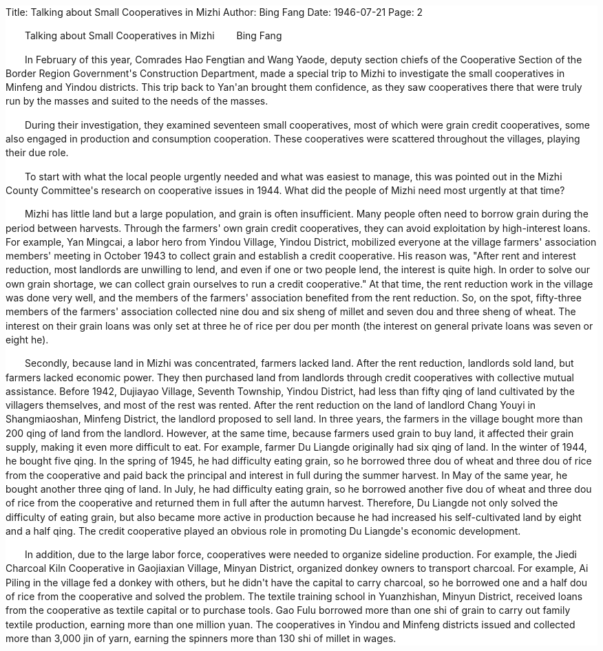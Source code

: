 Title: Talking about Small Cooperatives in Mizhi
Author: Bing Fang
Date: 1946-07-21
Page: 2

　　Talking about Small Cooperatives in Mizhi
　　Bing Fang

　　In February of this year, Comrades Hao Fengtian and Wang Yaode, deputy section chiefs of the Cooperative Section of the Border Region Government's Construction Department, made a special trip to Mizhi to investigate the small cooperatives in Minfeng and Yindou districts. This trip back to Yan'an brought them confidence, as they saw cooperatives there that were truly run by the masses and suited to the needs of the masses.

　　During their investigation, they examined seventeen small cooperatives, most of which were grain credit cooperatives, some also engaged in production and consumption cooperation. These cooperatives were scattered throughout the villages, playing their due role.

　　To start with what the local people urgently needed and what was easiest to manage, this was pointed out in the Mizhi County Committee's research on cooperative issues in 1944. What did the people of Mizhi need most urgently at that time?

　　Mizhi has little land but a large population, and grain is often insufficient. Many people often need to borrow grain during the period between harvests. Through the farmers' own grain credit cooperatives, they can avoid exploitation by high-interest loans. For example, Yan Mingcai, a labor hero from Yindou Village, Yindou District, mobilized everyone at the village farmers' association members' meeting in October 1943 to collect grain and establish a credit cooperative. His reason was, "After rent and interest reduction, most landlords are unwilling to lend, and even if one or two people lend, the interest is quite high. In order to solve our own grain shortage, we can collect grain ourselves to run a credit cooperative." At that time, the rent reduction work in the village was done very well, and the members of the farmers' association benefited from the rent reduction. So, on the spot, fifty-three members of the farmers' association collected nine dou and six sheng of millet and seven dou and three sheng of wheat. The interest on their grain loans was only set at three he of rice per dou per month (the interest on general private loans was seven or eight he).

　　Secondly, because land in Mizhi was concentrated, farmers lacked land. After the rent reduction, landlords sold land, but farmers lacked economic power. They then purchased land from landlords through credit cooperatives with collective mutual assistance. Before 1942, Dujiayao Village, Seventh Township, Yindou District, had less than fifty qing of land cultivated by the villagers themselves, and most of the rest was rented. After the rent reduction on the land of landlord Chang Youyi in Shangmiaoshan, Minfeng District, the landlord proposed to sell land. In three years, the farmers in the village bought more than 200 qing of land from the landlord. However, at the same time, because farmers used grain to buy land, it affected their grain supply, making it even more difficult to eat. For example, farmer Du Liangde originally had six qing of land. In the winter of 1944, he bought five qing. In the spring of 1945, he had difficulty eating grain, so he borrowed three dou of wheat and three dou of rice from the cooperative and paid back the principal and interest in full during the summer harvest. In May of the same year, he bought another three qing of land. In July, he had difficulty eating grain, so he borrowed another five dou of wheat and three dou of rice from the cooperative and returned them in full after the autumn harvest. Therefore, Du Liangde not only solved the difficulty of eating grain, but also became more active in production because he had increased his self-cultivated land by eight and a half qing. The credit cooperative played an obvious role in promoting Du Liangde's economic development.

　　In addition, due to the large labor force, cooperatives were needed to organize sideline production. For example, the Jiedi Charcoal Kiln Cooperative in Gaojiaxian Village, Minyan District, organized donkey owners to transport charcoal. For example, Ai Piling in the village fed a donkey with others, but he didn't have the capital to carry charcoal, so he borrowed one and a half dou of rice from the cooperative and solved the problem. The textile training school in Yuanzhishan, Minyun District, received loans from the cooperative as textile capital or to purchase tools. Gao Fulu borrowed more than one shi of grain to carry out family textile production, earning more than one million yuan. The cooperatives in Yindou and Minfeng districts issued and collected more than 3,000 jin of yarn, earning the spinners more than 130 shi of millet in wages.
